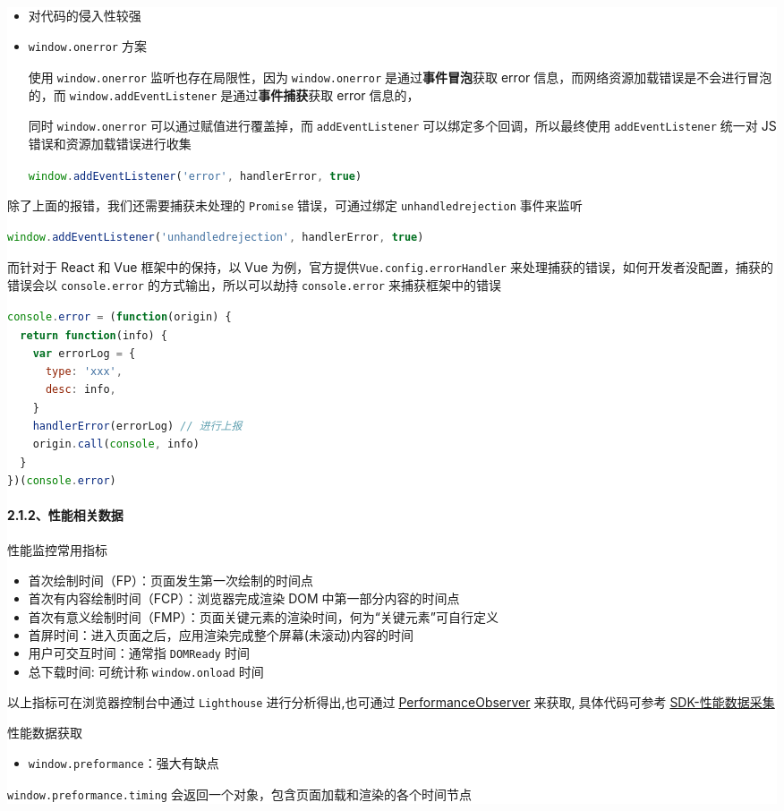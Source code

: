   - 对代码的侵入性较强

- `window.onerror` 方案

  使用 `window.onerror` 监听也存在局限性，因为 `window.onerror` 是通过**事件冒泡**获取 error 信息，而网络资源加载错误是不会进行冒泡的，而 `window.addEventListener` 是通过**事件捕获**获取 error 信息的，

  同时 `window.onerror` 可以通过赋值进行覆盖掉，而 `addEventListener` 可以绑定多个回调，所以最终使用 `addEventListener` 统一对 JS 错误和资源加载错误进行收集

  ```js
  window.addEventListener('error', handlerError, true)
  ```

除了上面的报错，我们还需要捕获未处理的 `Promise` 错误，可通过绑定 `unhandledrejection` 事件来监听

```js
window.addEventListener('unhandledrejection', handlerError, true)
```

而针对于 React 和 Vue 框架中的保持，以 Vue 为例，官方提供`Vue.config.errorHandler` 来处理捕获的错误，如何开发者没配置，捕获的错误会以 `console.error` 的方式输出，所以可以劫持 `console.error` 来捕获框架中的错误

```js
console.error = (function(origin) {
  return function(info) {
    var errorLog = {
      type: 'xxx',
      desc: info,
    }
    handlerError(errorLog) // 进行上报
    origin.call(console, info)
  }
})(console.error)
```

#### 2.1.2、性能相关数据

性能监控常用指标

- 首次绘制时间（FP）：页面发生第一次绘制的时间点
- 首次有内容绘制时间（FCP）：浏览器完成渲染 DOM 中第一部分内容的时间点
- 首次有意义绘制时间（FMP）：页面关键元素的渲染时间，何为“关键元素”可自行定义
- 首屏时间：进入页面之后，应用渲染完成整个屏幕(未滚动)内容的时间
- 用户可交互时间：通常指 `DOMReady` 时间
- 总下载时间: 可统计称 `window.onload` 时间

以上指标可在浏览器控制台中通过 `Lighthouse` 进行分析得出,也可通过 [PerformanceObserver](https://developer.mozilla.org/zh-CN/docs/Web/API/PerformanceObserver) 来获取, 具体代码可参考 [SDK-性能数据采集](https://juejin.cn/post/7017974567943536671#heading-1)

性能数据获取

- `window.preformance`：强大有缺点

`window.preformance.timing` 会返回一个对象，包含页面加载和渲染的各个时间节点
